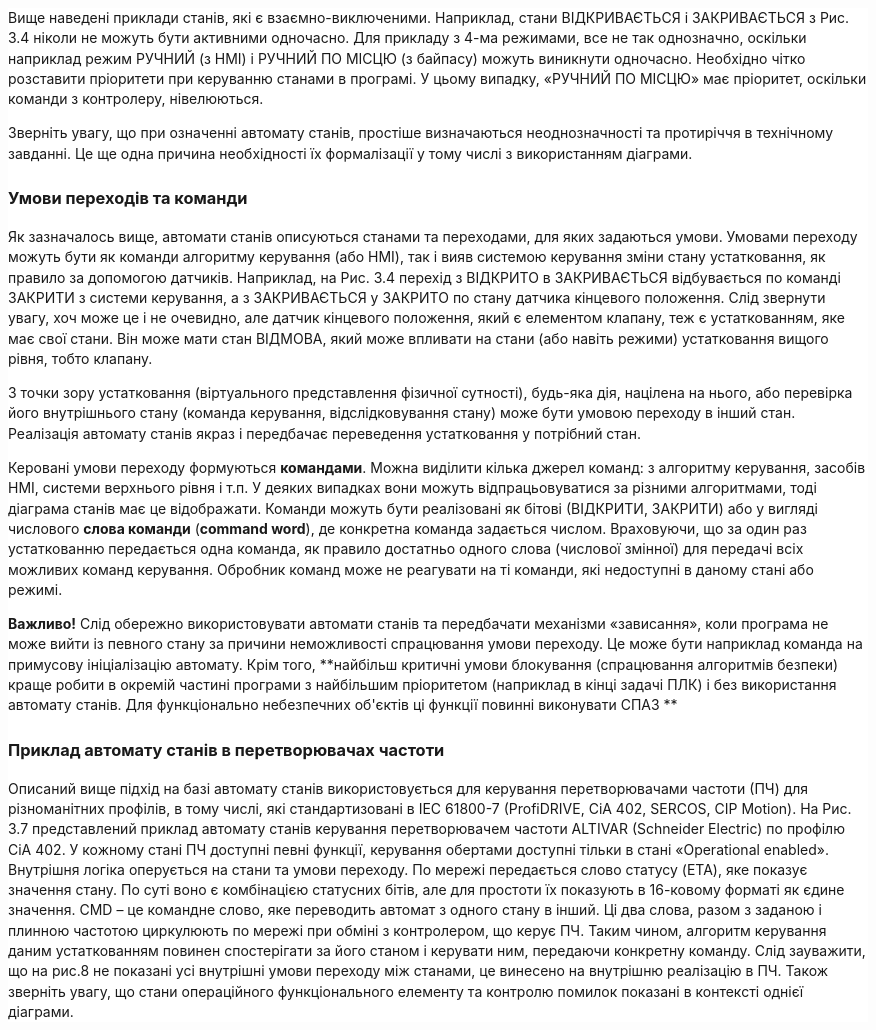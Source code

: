 Вище наведені приклади станів, які є взаємно-виключеними. Наприклад, стани ВІДКРИВАЄТЬСЯ і ЗАКРИВАЄТЬСЯ з Рис. 3.4 ніколи не можуть бути активними одночасно. Для прикладу з 4-ма режимами, все не так однозначно, оскільки наприклад режим РУЧНИЙ (з HMI) і РУЧНИЙ ПО МІСЦЮ (з байпасу) можуть виникнути одночасно. Необхідно чітко розставити пріоритети при керуванню станами в програмі. У цьому випадку, «РУЧНИЙ ПО МІСЦЮ» має пріоритет, оскільки команди з контролеру, нівелюються. 

Зверніть увагу, що при означенні автомату станів, простіше визначаються неоднозначності та протиріччя в технічному завданні. Це ще одна причина необхідності їх формалізації у тому числі з використанням діаграми.

### Умови переходів та команди 

Як зазначалось вище, автомати станів описуються станами та переходами, для яких задаються умови. Умовами переходу можуть бути як команди алгоритму керування (або HMI), так і вияв системою керування зміни стану устатковання, як правило за допомогою датчиків. Наприклад, на Рис. 3.4 перехід з ВІДКРИТО в ЗАКРИВАЄТЬСЯ відбувається по команді ЗАКРИТИ з системи керування, а з ЗАКРИВАЄТЬСЯ у ЗАКРИТО по стану датчика кінцевого положення. Слід звернути увагу, хоч може це і не очевидно, але датчик кінцевого положення, який є елементом клапану, теж є устаткованням, яке має свої стани. Він може мати стан ВІДМОВА, який може впливати на стани (або навіть режими) устатковання вищого рівня, тобто клапану. 

З точки зору устатковання (віртуального представлення фізичної сутності), будь-яка дія, націлена на нього, або перевірка його внутрішнього стану (команда керування, відслідковування стану) може бути умовою переходу в інший стан. Реалізація автомату станів якраз і передбачає переведення устатковання у потрібний стан. 

Керовані умови переходу формуються **командами**. Можна виділити кілька джерел команд: з алгоритму керування, засобів HMI, системи верхнього рівня і т.п. У деяких випадках вони можуть відпрацьовуватися за різними алгоритмами, тоді діаграма станів має це відображати. Команди можуть бути реалізовані як бітові (ВІДКРИТИ, ЗАКРИТИ) або у вигляді числового **слова команди** (**command word**), де конкретна команда задається числом. Враховуючи, що за один раз устаткованню передається одна команда, як правило достатньо одного слова (числової змінної) для передачі всіх можливих команд керування. Обробник команд може не реагувати на ті команди, які недоступні в даному стані або режимі.  

**Важливо!** Слід обережно використовувати автомати станів та передбачати механізми «зависання», коли програма не може вийти із певного стану за причини неможливості спрацювання умови переходу. Це може бути наприклад команда на примусову ініціалізацію автомату. Крім того, **найбільш критичні умови блокування (спрацювання алгоритмів безпеки) краще робити в окремій частині програми з найбільшим пріоритетом (наприклад в кінці задачі ПЛК) і без використання автомату станів. Для функціонально небезпечних об'єктів ці функції повинні виконувати СПАЗ **

### Приклад автомату станів в перетворювачах частоти  

Описаний вище підхід на базі автомату станів використовується для керування перетворювачами частоти (ПЧ) для різноманітних профілів, в тому числі, які стандартизовані в IEC 61800-7 (ProfiDRIVE, CiA 402, SERCOS, CIP Motion). На Рис. 3.7 представлений приклад автомату станів керування перетворювачем частоти ALTIVAR (Schneider Electric) по профілю CiA 402. У кожному стані ПЧ доступні певні функції, керування обертами доступні тільки в стані «Operational enabled». Внутрішня логіка оперується на стани та умови переходу. По мережі передається слово статусу (ETA), яке показує значення стану. По суті воно є комбінацією статусних бітів, але для простоти їх показують в 16-ковому форматі як єдине значення. CMD – це командне слово, яке переводить автомат з одного стану в інший. Ці два слова, разом з заданою і плинною частотою циркулюють по мережі при обміні з контролером, що керує ПЧ. Таким чином, алгоритм керування даним устаткованням повинен спостерігати за його станом і керувати ним, передаючи конкретну команду. Слід зауважити, що на рис.8 не показані усі внутрішні умови переходу між станами, це винесено на внутрішню реалізацію в ПЧ. Також зверніть увагу, що стани операційного функціонального елементу та контролю помилок показані в контексті однієї діаграми.   
